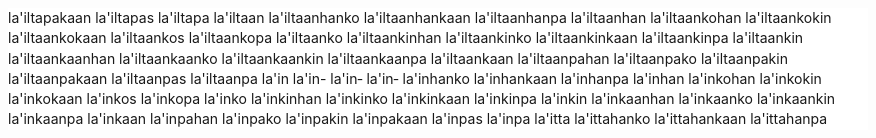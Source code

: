 la'iltapakaan
la'iltapas
la'iltapa
la'iltaan
la'iltaanhanko
la'iltaanhankaan
la'iltaanhanpa
la'iltaanhan
la'iltaankohan
la'iltaankokin
la'iltaankokaan
la'iltaankos
la'iltaankopa
la'iltaanko
la'iltaankinhan
la'iltaankinko
la'iltaankinkaan
la'iltaankinpa
la'iltaankin
la'iltaankaanhan
la'iltaankaanko
la'iltaankaankin
la'iltaankaanpa
la'iltaankaan
la'iltaanpahan
la'iltaanpako
la'iltaanpakin
la'iltaanpakaan
la'iltaanpas
la'iltaanpa
la'in
la'in-
la'in‐
la'in‑
la'inhanko
la'inhankaan
la'inhanpa
la'inhan
la'inkohan
la'inkokin
la'inkokaan
la'inkos
la'inkopa
la'inko
la'inkinhan
la'inkinko
la'inkinkaan
la'inkinpa
la'inkin
la'inkaanhan
la'inkaanko
la'inkaankin
la'inkaanpa
la'inkaan
la'inpahan
la'inpako
la'inpakin
la'inpakaan
la'inpas
la'inpa
la'itta
la'ittahanko
la'ittahankaan
la'ittahanpa